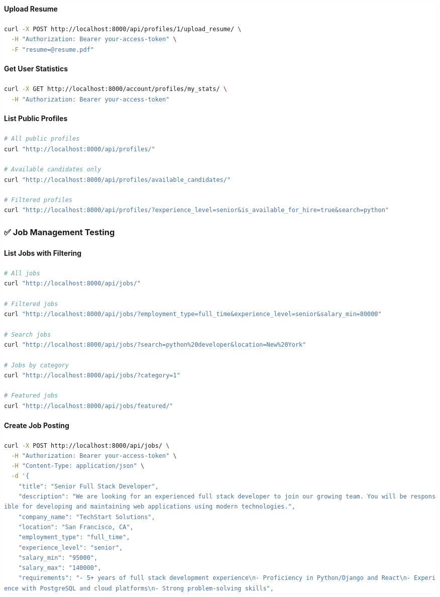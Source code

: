 #### Upload Resume
```bash
curl -X POST http://localhost:8000/api/profiles/1/upload_resume/ \
  -H "Authorization: Bearer your-access-token" \
  -F "resume=@resume.pdf"
```

#### Get User Statistics
```bash
curl -X GET http://localhost:8000/account/profiles/my_stats/ \
  -H "Authorization: Bearer your-access-token"
```

#### List Public Profiles
```bash
# All public profiles
curl "http://localhost:8000/api/profiles/"

# Available candidates only
curl "http://localhost:8000/api/profiles/available_candidates/"

# Filtered profiles
curl "http://localhost:8000/api/profiles/?experience_level=senior&is_available_for_hire=true&search=python"
```

### ✅ Job Management Testing

#### List Jobs with Filtering
```bash
# All jobs
curl "http://localhost:8000/api/jobs/"

# Filtered jobs
curl "http://localhost:8000/api/jobs/?employment_type=full_time&experience_level=senior&salary_min=80000"

# Search jobs
curl "http://localhost:8000/api/jobs/?search=python%20developer&location=New%20York"

# Jobs by category
curl "http://localhost:8000/api/jobs/?category=1"

# Featured jobs
curl "http://localhost:8000/api/jobs/featured/"
```

#### Create Job Posting
```bash
curl -X POST http://localhost:8000/api/jobs/ \
  -H "Authorization: Bearer your-access-token" \
  -H "Content-Type: application/json" \
  -d '{
    "title": "Senior Full Stack Developer",
    "description": "We are looking for an experienced full stack developer to join our growing team. You will be responsible for developing and maintaining web applications using modern technologies.",
    "company_name": "TechStart Solutions",
    "location": "San Francisco, CA",
    "employment_type": "full_time",
    "experience_level": "senior",
    "salary_min": "95000",
    "salary_max": "140000",
    "requirements": "- 5+ years of full stack development experience\n- Proficiency in Python/Django and React\n- Experience with PostgreSQL and cloud platforms\n- Strong problem-solving skills",
```
